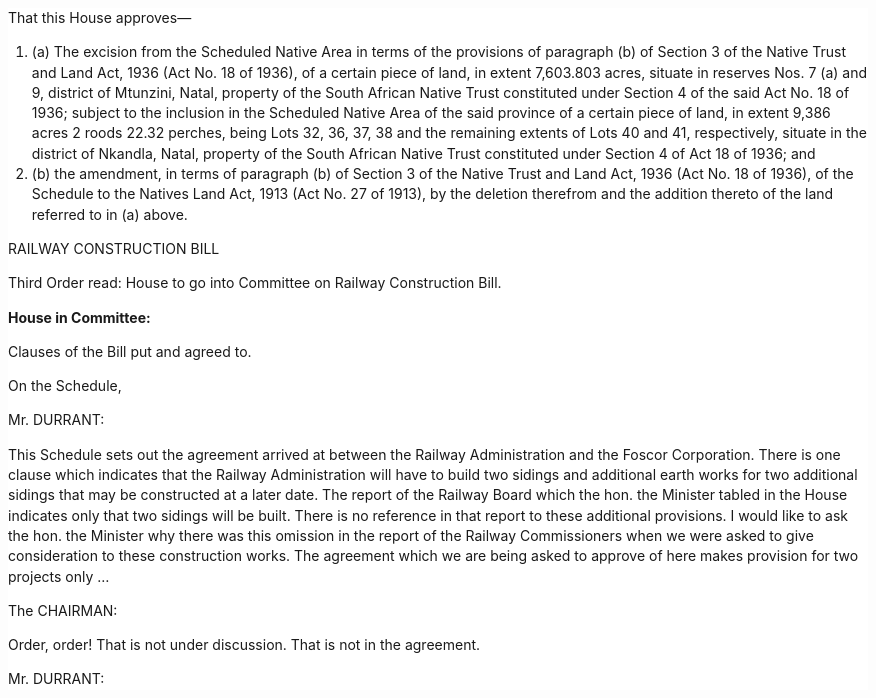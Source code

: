 <p>That this House approves&#x2014;</p>

<ol>

<li>(a) The excision from the Scheduled Native Area in terms of the provisions of paragraph (b) of Section 3 of the Native Trust and Land Act, 1936 (Act No. 18 of 1936), of a certain piece of land, in extent 7,603.803 acres, situate in reserves Nos. 7 (a) and 9, district of Mtunzini, Natal, property of the South African Native Trust constituted under Section 4 of the said Act No. 18 of 1936; subject to the inclusion in the Scheduled Native Area of the said province of a certain piece of land, in extent 9,386 acres 2 roods 22.32 perches, being Lots 32, 36, 37, 38 and the remaining extents of Lots 40 and 41, respectively, situate in the district of Nkandla, Natal, property of the South African Native Trust constituted under Section 4 of Act 18 of 1936; and</li>

<li>(b) the amendment, in terms of paragraph (b) of Section 3 of the Native Trust and Land Act, 1936 (Act No. 18 of 1936), of the Schedule to the Natives Land Act, 1913 (Act No. 27 of 1913), by the deletion therefrom and the addition thereto of the land referred to in (a) above.</li>

</ol>

</speech>

</debateSection>

<debateSection name="#railway_construction_bill">

<heading>RAILWAY CONSTRUCTION BILL</heading>

<p>Third Order read: House to go into Committee on Railway Construction Bill.</p>

<p><b>House in Committee:</b></p>

<p>Clauses of the Bill put and agreed to.</p>

<p>On the Schedule,</p>

<speech by="#durrant">

<from>Mr. <person refersTo="hansard_za">DURRANT</person>:</from>

<p>This Schedule sets out the agreement arrived at between the Railway Administration and the Foscor Corporation. There is one clause which indicates that the Railway Administration will have to build two sidings and additional earth works for two additional sidings that may be constructed at a later date. The report of the Railway Board which the hon. the Minister tabled in the House indicates only that two sidings will be built. There is no reference in that report to these additional provisions. I would like to ask the hon. the Minister why there was this omission in the report of the Railway Commissioners when we were asked to give consideration to these construction works. The agreement which we are being asked to approve of here makes provision for two projects only &#x2026;</p>

</speech>

<speech by="#chairman">

<from>The <person refersTo="hansard_za">CHAIRMAN</person>:</from>

<p>Order, order! That is not under discussion. That is not in the agreement.</p>

</speech>

<speech by="#durrant">

<from>Mr. <person refersTo="hansard_za">DURRANT</person>:</from>
